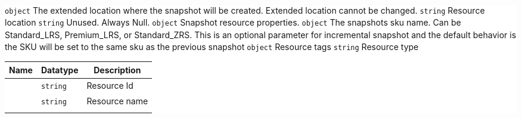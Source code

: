 <tr>
    <td><CopyableCode code="extendedLocation" /></td>
    <td><code>object</code></td>
    <td>The extended location where the snapshot will be created. Extended location cannot be changed.</td>
</tr>
<tr>
    <td><CopyableCode code="location" /></td>
    <td><code>string</code></td>
    <td>Resource location</td>
</tr>
<tr>
    <td><CopyableCode code="managedBy" /></td>
    <td><code>string</code></td>
    <td>Unused. Always Null.</td>
</tr>
<tr>
    <td><CopyableCode code="properties" /></td>
    <td><code>object</code></td>
    <td>Snapshot resource properties.</td>
</tr>
<tr>
    <td><CopyableCode code="sku" /></td>
    <td><code>object</code></td>
    <td>The snapshots sku name. Can be Standard_LRS, Premium_LRS, or Standard_ZRS. This is an optional parameter for incremental snapshot and the default behavior is the SKU will be set to the same sku as the previous snapshot</td>
</tr>
<tr>
    <td><CopyableCode code="tags" /></td>
    <td><code>object</code></td>
    <td>Resource tags</td>
</tr>
<tr>
    <td><CopyableCode code="type" /></td>
    <td><code>string</code></td>
    <td>Resource type</td>
</tr>
</tbody>
</table>
</TabItem>
<TabItem value="list_by_resource_group">

<table>
<thead>
    <tr>
    <th>Name</th>
    <th>Datatype</th>
    <th>Description</th>
    </tr>
</thead>
<tbody>
<tr>
    <td><CopyableCode code="id" /></td>
    <td><code>string</code></td>
    <td>Resource Id</td>
</tr>
<tr>
    <td><CopyableCode code="name" /></td>
    <td><code>string</code></td>
    <td>Resource name</td>
</tr>
<tr>
    <td><CopyableCode code="extendedLocation" /></td>